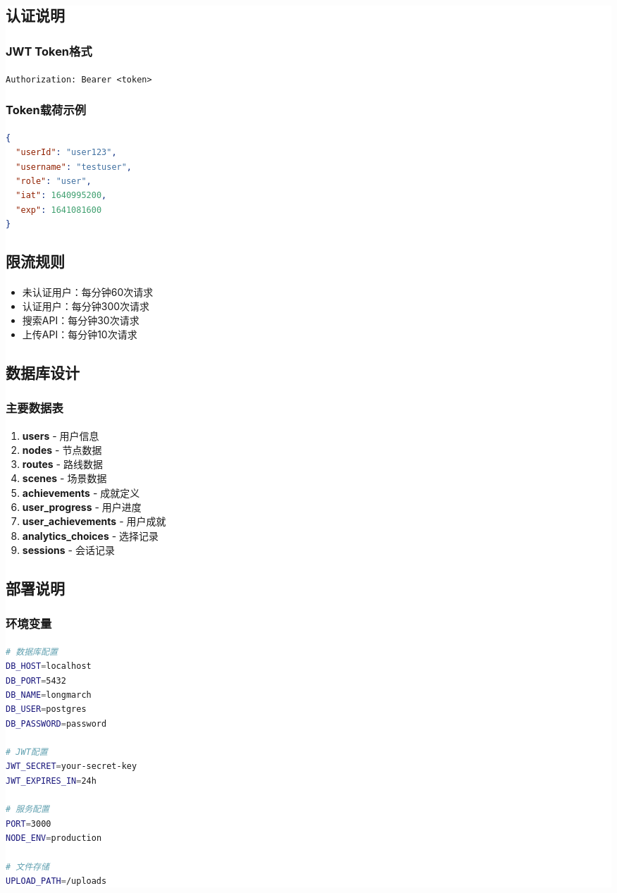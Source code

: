## 认证说明

### JWT Token格式

```
Authorization: Bearer <token>
```

### Token载荷示例

```json
{
  "userId": "user123",
  "username": "testuser",
  "role": "user",
  "iat": 1640995200,
  "exp": 1641081600
}
```

## 限流规则

- 未认证用户：每分钟60次请求
- 认证用户：每分钟300次请求
- 搜索API：每分钟30次请求
- 上传API：每分钟10次请求

## 数据库设计

### 主要数据表

1. **users** - 用户信息
2. **nodes** - 节点数据
3. **routes** - 路线数据
4. **scenes** - 场景数据
5. **achievements** - 成就定义
6. **user_progress** - 用户进度
7. **user_achievements** - 用户成就
8. **analytics_choices** - 选择记录
9. **sessions** - 会话记录

## 部署说明

### 环境变量

```bash
# 数据库配置
DB_HOST=localhost
DB_PORT=5432
DB_NAME=longmarch
DB_USER=postgres
DB_PASSWORD=password

# JWT配置
JWT_SECRET=your-secret-key
JWT_EXPIRES_IN=24h

# 服务配置
PORT=3000
NODE_ENV=production

# 文件存储
UPLOAD_PATH=/uploads
```
